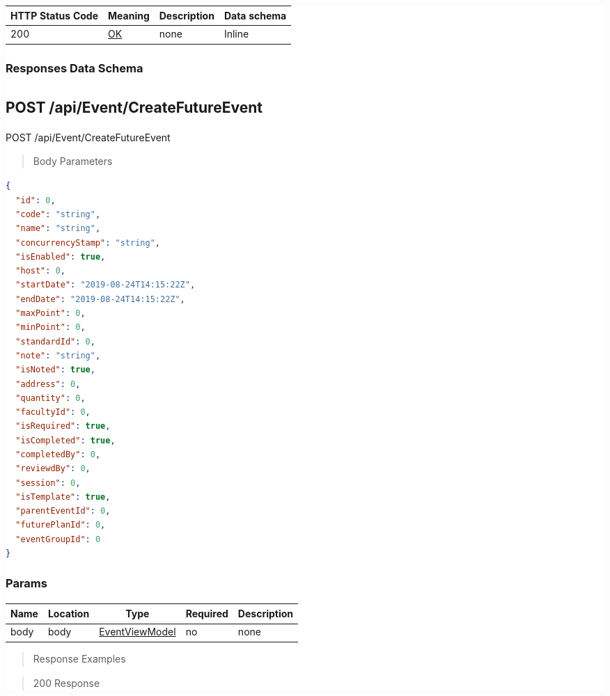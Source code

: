| HTTP Status Code | Meaning                                                 | Description | Data schema |
| ---------------- | ------------------------------------------------------- | ----------- | ----------- |
| 200              | [OK](https://tools.ietf.org/html/rfc7231#section-6.3.1) | none        | Inline      |

### Responses Data Schema

## POST /api/Event/CreateFutureEvent

POST /api/Event/CreateFutureEvent

> Body Parameters

```json
{
  "id": 0,
  "code": "string",
  "name": "string",
  "concurrencyStamp": "string",
  "isEnabled": true,
  "host": 0,
  "startDate": "2019-08-24T14:15:22Z",
  "endDate": "2019-08-24T14:15:22Z",
  "maxPoint": 0,
  "minPoint": 0,
  "standardId": 0,
  "note": "string",
  "isNoted": true,
  "address": 0,
  "quantity": 0,
  "facultyId": 0,
  "isRequired": true,
  "isCompleted": true,
  "completedBy": 0,
  "reviewdBy": 0,
  "session": 0,
  "isTemplate": true,
  "parentEventId": 0,
  "futurePlanId": 0,
  "eventGroupId": 0
}
```

### Params

| Name | Location | Type                                    | Required | Description |
| ---- | -------- | --------------------------------------- | -------- | ----------- |
| body | body     | [EventViewModel](#schemaeventviewmodel) | no       | none        |

> Response Examples

> 200 Response
